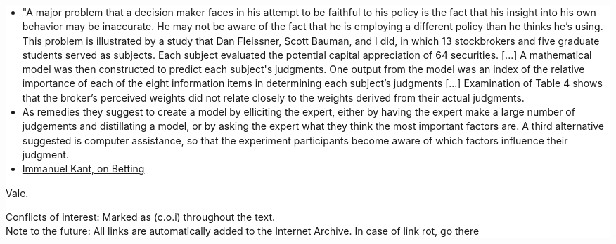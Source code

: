   - "A major problem that a decision maker faces in his attempt to be faithful to his policy is the fact that his insight into his own behavior may be inaccurate. He may not be aware of the fact that he is employing a different policy than he thinks he’s using. This problem is illustrated by a study that Dan Fleissner, Scott Bauman, and I did, in which 13 stockbrokers and five graduate students served as subjects. Each subject evaluated the potential capital appreciation of 64 securities. [...] A mathematical model was then constructed to predict each subject's judgments. One output from the model was an index of the relative importance of each of the eight information items in determining each subject’s judgments [...] Examination of Table 4 shows that the broker’s perceived weights did not relate closely to the weights derived from their actual judgments. 
  - As remedies they suggest to create a model by elliciting the expert, either by having the expert make a large number of judgements and distillating a model, or by asking the expert what they think the most important factors are. A third alternative suggested is computer assistance, so that the experiment participants become aware of which factors influence their judgment. 
- [Immanuel Kant, on Betting](https://www.econlib.org/archives/2014/07/kant_on_betting.html)

Vale.

Conflicts of interest: Marked as (c.o.i) throughout the text.  
Note to the future: All links are automatically added to the Internet Archive. In case of link rot, go [there](https://archive.org/)
